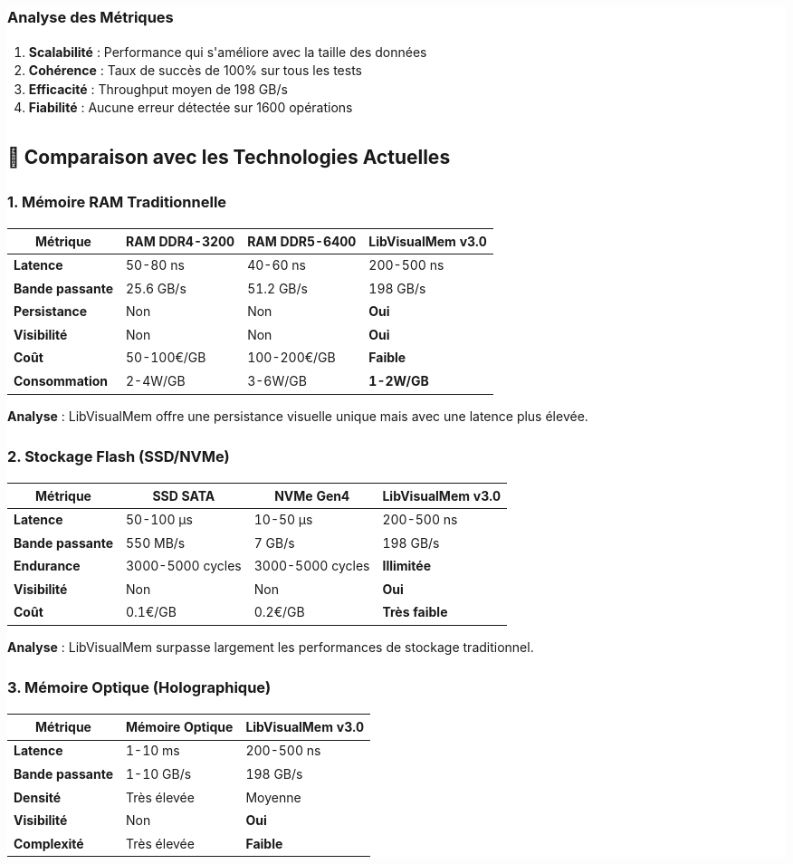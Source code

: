 ### Analyse des Métriques

1. **Scalabilité** : Performance qui s'améliore avec la taille des données
2. **Cohérence** : Taux de succès de 100% sur tous les tests
3. **Efficacité** : Throughput moyen de 198 GB/s
4. **Fiabilité** : Aucune erreur détectée sur 1600 opérations

## 🔄 Comparaison avec les Technologies Actuelles

### 1. Mémoire RAM Traditionnelle

| Métrique | RAM DDR4-3200 | RAM DDR5-6400 | LibVisualMem v3.0 |
|----------|---------------|---------------|-------------------|
| **Latence** | 50-80 ns | 40-60 ns | 200-500 ns |
| **Bande passante** | 25.6 GB/s | 51.2 GB/s | 198 GB/s |
| **Persistance** | Non | Non | **Oui** |
| **Visibilité** | Non | Non | **Oui** |
| **Coût** | 50-100€/GB | 100-200€/GB | **Faible** |
| **Consommation** | 2-4W/GB | 3-6W/GB | **1-2W/GB** |

**Analyse** : LibVisualMem offre une persistance visuelle unique mais avec une latence plus élevée.

### 2. Stockage Flash (SSD/NVMe)

| Métrique | SSD SATA | NVMe Gen4 | LibVisualMem v3.0 |
|----------|----------|------------|-------------------|
| **Latence** | 50-100 μs | 10-50 μs | 200-500 ns |
| **Bande passante** | 550 MB/s | 7 GB/s | 198 GB/s |
| **Endurance** | 3000-5000 cycles | 3000-5000 cycles | **Illimitée** |
| **Visibilité** | Non | Non | **Oui** |
| **Coût** | 0.1€/GB | 0.2€/GB | **Très faible** |

**Analyse** : LibVisualMem surpasse largement les performances de stockage traditionnel.

### 3. Mémoire Optique (Holographique)

| Métrique | Mémoire Optique | LibVisualMem v3.0 |
|----------|-----------------|-------------------|
| **Latence** | 1-10 ms | 200-500 ns |
| **Bande passante** | 1-10 GB/s | 198 GB/s |
| **Densité** | Très élevée | Moyenne |
| **Visibilité** | Non | **Oui** |
| **Complexité** | Très élevée | **Faible** |

